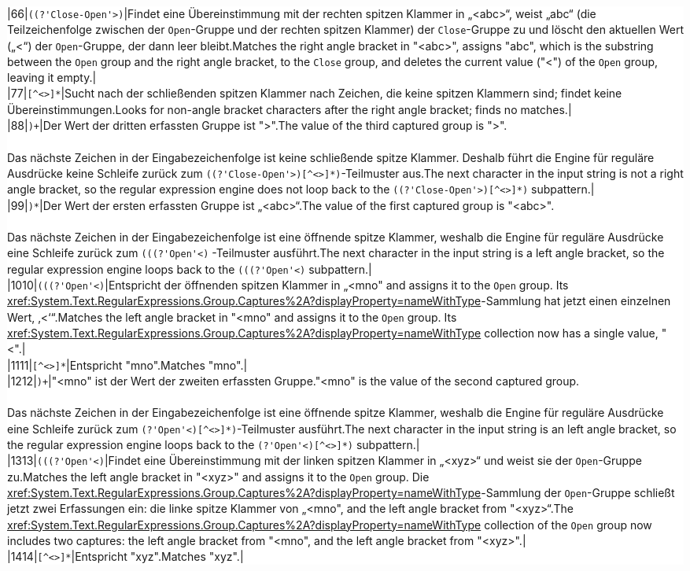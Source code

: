 |<span data-ttu-id="b3eb3-301">6</span><span class="sxs-lookup"><span data-stu-id="b3eb3-301">6</span></span>|`((?'Close-Open'>)`|<span data-ttu-id="b3eb3-302">Findet eine Übereinstimmung mit der rechten spitzen Klammer in „\<abc>“, weist „abc“ (die Teilzeichenfolge zwischen der `Open`-Gruppe und der rechten spitzen Klammer) der `Close`-Gruppe zu und löscht den aktuellen Wert („<“) der `Open`-Gruppe, der dann leer bleibt.</span><span class="sxs-lookup"><span data-stu-id="b3eb3-302">Matches the right angle bracket in "\<abc>", assigns "abc", which is the substring between the `Open` group and the right angle bracket, to the `Close` group, and deletes the current value ("<") of the `Open` group, leaving it empty.</span></span>|  
|<span data-ttu-id="b3eb3-303">7</span><span class="sxs-lookup"><span data-stu-id="b3eb3-303">7</span></span>|`[^<>]*`|<span data-ttu-id="b3eb3-304">Sucht nach der schließenden spitzen Klammer nach Zeichen, die keine spitzen Klammern sind; findet keine Übereinstimmungen.</span><span class="sxs-lookup"><span data-stu-id="b3eb3-304">Looks for non-angle bracket characters after the right angle bracket; finds no matches.</span></span>|  
|<span data-ttu-id="b3eb3-305">8</span><span class="sxs-lookup"><span data-stu-id="b3eb3-305">8</span></span>|`)+`|<span data-ttu-id="b3eb3-306">Der Wert der dritten erfassten Gruppe ist ">".</span><span class="sxs-lookup"><span data-stu-id="b3eb3-306">The value of the third captured group is ">".</span></span><br /><br /> <span data-ttu-id="b3eb3-307">Das nächste Zeichen in der Eingabezeichenfolge ist keine schließende spitze Klammer. Deshalb führt die Engine für reguläre Ausdrücke keine Schleife zurück zum `((?'Close-Open'>)[^<>]*)`-Teilmuster aus.</span><span class="sxs-lookup"><span data-stu-id="b3eb3-307">The next character in the input string is not a right angle bracket, so the regular expression engine does not loop back to the `((?'Close-Open'>)[^<>]*)` subpattern.</span></span>|  
|<span data-ttu-id="b3eb3-308">9</span><span class="sxs-lookup"><span data-stu-id="b3eb3-308">9</span></span>|`)*`|<span data-ttu-id="b3eb3-309">Der Wert der ersten erfassten Gruppe ist „\<abc>“.</span><span class="sxs-lookup"><span data-stu-id="b3eb3-309">The value of the first captured group is "\<abc>".</span></span><br /><br /> <span data-ttu-id="b3eb3-310">Das nächste Zeichen in der Eingabezeichenfolge ist eine öffnende spitze Klammer, weshalb die Engine für reguläre Ausdrücke eine Schleife zurück zum `(((?'Open'<)` -Teilmuster ausführt.</span><span class="sxs-lookup"><span data-stu-id="b3eb3-310">The next character in the input string is a left  angle bracket, so the regular expression engine loops back to the `(((?'Open'<)` subpattern.</span></span>|  
|<span data-ttu-id="b3eb3-311">10</span><span class="sxs-lookup"><span data-stu-id="b3eb3-311">10</span></span>|`(((?'Open'<)`|<span data-ttu-id="b3eb3-312">Entspricht der öffnenden spitzen Klammer in „\<mno" and assigns it to the `Open` group. Its <xref:System.Text.RegularExpressions.Group.Captures%2A?displayProperty=nameWithType>-Sammlung hat jetzt einen einzelnen Wert, ‚<‘“.</span><span class="sxs-lookup"><span data-stu-id="b3eb3-312">Matches the left angle bracket in "\<mno" and assigns it to the `Open` group. Its <xref:System.Text.RegularExpressions.Group.Captures%2A?displayProperty=nameWithType> collection now has a single value, "<".</span></span>|  
|<span data-ttu-id="b3eb3-313">11</span><span class="sxs-lookup"><span data-stu-id="b3eb3-313">11</span></span>|`[^<>]*`|<span data-ttu-id="b3eb3-314">Entspricht "mno".</span><span class="sxs-lookup"><span data-stu-id="b3eb3-314">Matches "mno".</span></span>|  
|<span data-ttu-id="b3eb3-315">12</span><span class="sxs-lookup"><span data-stu-id="b3eb3-315">12</span></span>|`)+`|<span data-ttu-id="b3eb3-316">"<mno" ist der Wert der zweiten erfassten Gruppe.</span><span class="sxs-lookup"><span data-stu-id="b3eb3-316">"<mno" is the value of the second captured group.</span></span><br /><br /> <span data-ttu-id="b3eb3-317">Das nächste Zeichen in der Eingabezeichenfolge ist eine öffnende spitze Klammer, weshalb die Engine für reguläre Ausdrücke eine Schleife zurück zum `(?'Open'<)[^<>]*)`-Teilmuster ausführt.</span><span class="sxs-lookup"><span data-stu-id="b3eb3-317">The next character in the input string is an left angle bracket, so the regular expression engine loops back to the `(?'Open'<)[^<>]*)` subpattern.</span></span>|  
|<span data-ttu-id="b3eb3-318">13</span><span class="sxs-lookup"><span data-stu-id="b3eb3-318">13</span></span>|`(((?'Open'<)`|<span data-ttu-id="b3eb3-319">Findet eine Übereinstimmung mit der linken spitzen Klammer in „\<xyz>“ und weist sie der `Open`-Gruppe zu.</span><span class="sxs-lookup"><span data-stu-id="b3eb3-319">Matches the left angle bracket in "\<xyz>" and assigns it to the `Open` group.</span></span> <span data-ttu-id="b3eb3-320">Die <xref:System.Text.RegularExpressions.Group.Captures%2A?displayProperty=nameWithType>-Sammlung der `Open`-Gruppe schließt jetzt zwei Erfassungen ein: die linke spitze Klammer von „\<mno", and the left angle bracket from "\<xyz>“.</span><span class="sxs-lookup"><span data-stu-id="b3eb3-320">The <xref:System.Text.RegularExpressions.Group.Captures%2A?displayProperty=nameWithType> collection of the `Open` group now includes two captures: the left angle bracket from "\<mno", and the left angle bracket from "\<xyz>".</span></span>|  
|<span data-ttu-id="b3eb3-321">14</span><span class="sxs-lookup"><span data-stu-id="b3eb3-321">14</span></span>|`[^<>]*`|<span data-ttu-id="b3eb3-322">Entspricht "xyz".</span><span class="sxs-lookup"><span data-stu-id="b3eb3-322">Matches "xyz".</span></span>|  